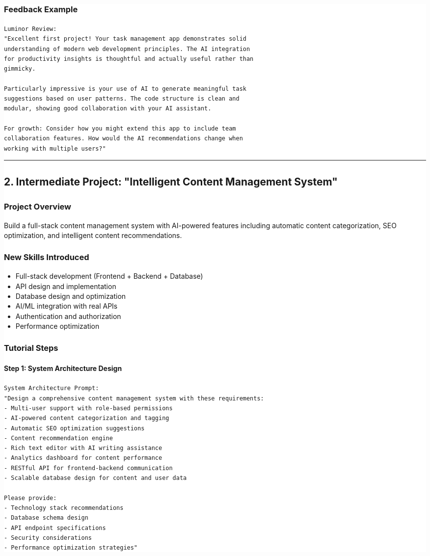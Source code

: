 ### Feedback Example
```
Luminor Review:
"Excellent first project! Your task management app demonstrates solid 
understanding of modern web development principles. The AI integration 
for productivity insights is thoughtful and actually useful rather than 
gimmicky.

Particularly impressive is your use of AI to generate meaningful task 
suggestions based on user patterns. The code structure is clean and 
modular, showing good collaboration with your AI assistant.

For growth: Consider how you might extend this app to include team 
collaboration features. How would the AI recommendations change when 
working with multiple users?"
```

---

## 2. Intermediate Project: "Intelligent Content Management System"

### Project Overview
Build a full-stack content management system with AI-powered features including automatic content categorization, SEO optimization, and intelligent content recommendations.

### New Skills Introduced
- Full-stack development (Frontend + Backend + Database)
- API design and implementation
- Database design and optimization
- AI/ML integration with real APIs
- Authentication and authorization
- Performance optimization

### Tutorial Steps

#### Step 1: System Architecture Design
```
System Architecture Prompt:
"Design a comprehensive content management system with these requirements:
- Multi-user support with role-based permissions
- AI-powered content categorization and tagging
- Automatic SEO optimization suggestions
- Content recommendation engine
- Rich text editor with AI writing assistance
- Analytics dashboard for content performance
- RESTful API for frontend-backend communication
- Scalable database design for content and user data

Please provide:
- Technology stack recommendations
- Database schema design
- API endpoint specifications
- Security considerations
- Performance optimization strategies"
```
